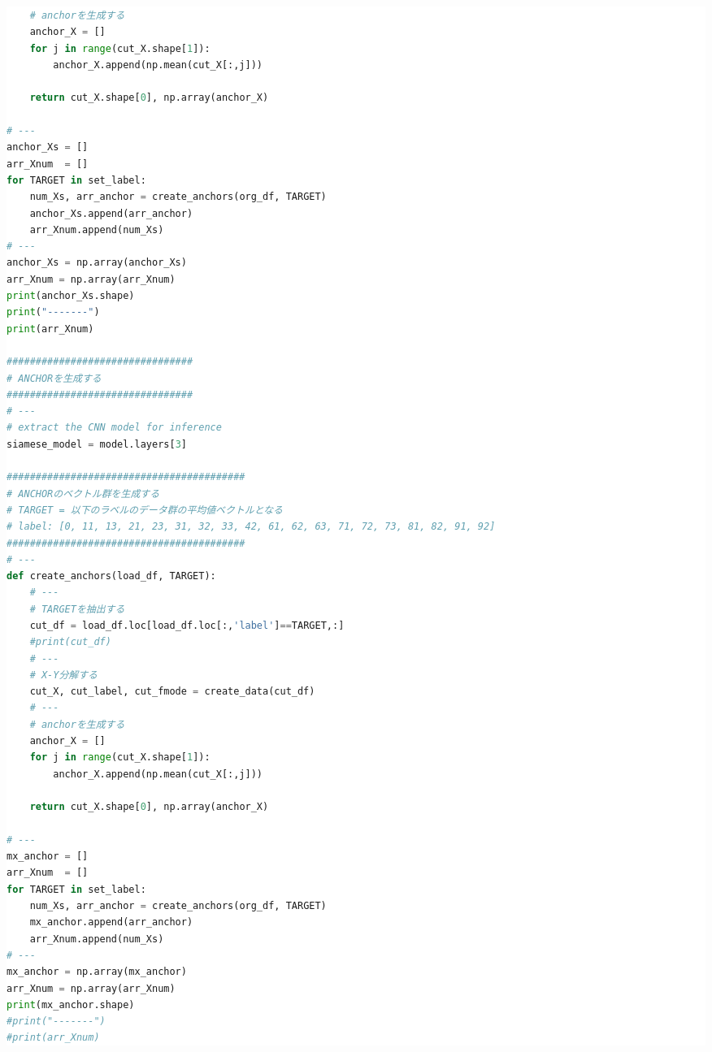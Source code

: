 ```python
    # anchorを生成する
    anchor_X = []
    for j in range(cut_X.shape[1]):
        anchor_X.append(np.mean(cut_X[:,j]))

    return cut_X.shape[0], np.array(anchor_X)

# ---
anchor_Xs = []
arr_Xnum  = [] 
for TARGET in set_label:
    num_Xs, arr_anchor = create_anchors(org_df, TARGET)
    anchor_Xs.append(arr_anchor)
    arr_Xnum.append(num_Xs)
# ---
anchor_Xs = np.array(anchor_Xs)
arr_Xnum = np.array(arr_Xnum)
print(anchor_Xs.shape)
print("-------")
print(arr_Xnum)

################################
# ANCHORを生成する
################################
# ---
# extract the CNN model for inference
siamese_model = model.layers[3]

#########################################
# ANCHORのベクトル群を生成する
# TARGET = 以下のラベルのデータ群の平均値ベクトルとなる
# label: [0, 11, 13, 21, 23, 31, 32, 33, 42, 61, 62, 63, 71, 72, 73, 81, 82, 91, 92]
#########################################
# ---
def create_anchors(load_df, TARGET):
    # ---
    # TARGETを抽出する
    cut_df = load_df.loc[load_df.loc[:,'label']==TARGET,:]
    #print(cut_df)
    # ---
    # X-Y分解する
    cut_X, cut_label, cut_fmode = create_data(cut_df)
    # ---
    # anchorを生成する
    anchor_X = []
    for j in range(cut_X.shape[1]):
        anchor_X.append(np.mean(cut_X[:,j]))

    return cut_X.shape[0], np.array(anchor_X)

# ---
mx_anchor = []
arr_Xnum  = [] 
for TARGET in set_label:
    num_Xs, arr_anchor = create_anchors(org_df, TARGET)
    mx_anchor.append(arr_anchor)
    arr_Xnum.append(num_Xs)
# ---
mx_anchor = np.array(mx_anchor)
arr_Xnum = np.array(arr_Xnum)
print(mx_anchor.shape)
#print("-------")
#print(arr_Xnum)
```